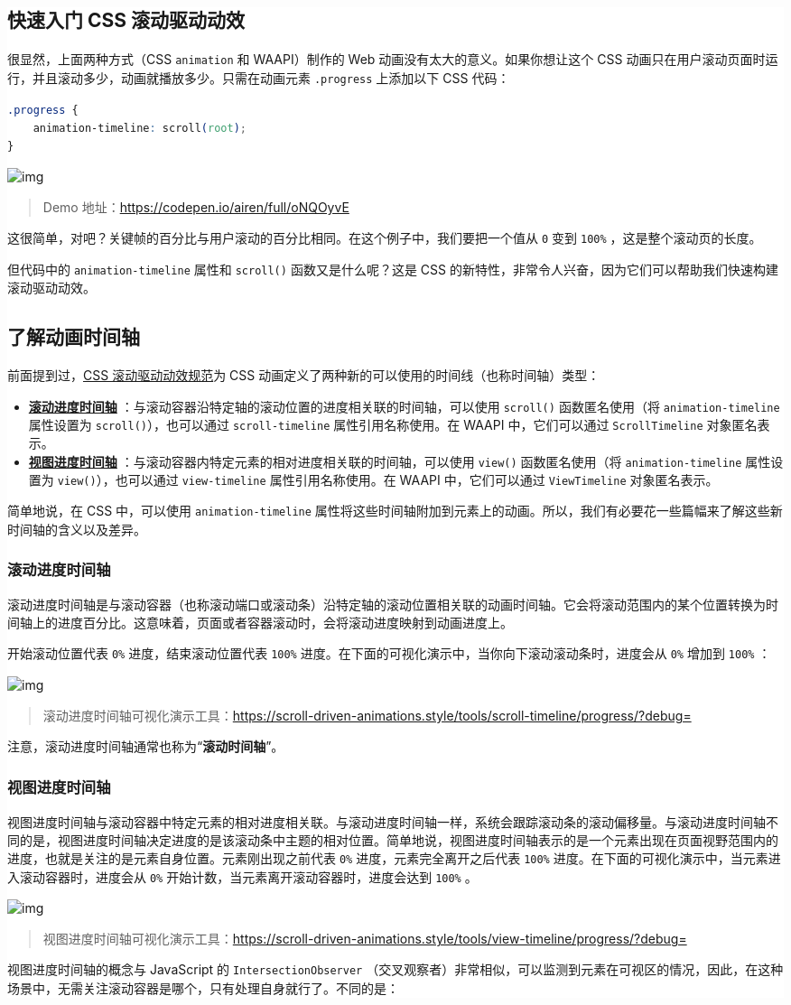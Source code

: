 ## 快速入门 CSS 滚动驱动动效

很显然，上面两种方式（CSS `animation` 和 WAAPI）制作的 Web 动画没有太大的意义。如果你想让这个 CSS 动画只在用户滚动页面时运行，并且滚动多少，动画就播放多少。只需在动画元素 `.progress` 上添加以下 CSS 代码：

```CSS
.progress {
    animation-timeline: scroll(root);
}
```

![img](https://p3-juejin.byteimg.com/tos-cn-i-k3u1fbpfcp/13b47d4fe685466ba78806227b57c66c~tplv-k3u1fbpfcp-zoom-1.image)

> Demo 地址：<https://codepen.io/airen/full/oNQOyvE>

这很简单，对吧？关键帧的百分比与用户滚动的百分比相同。在这个例子中，我们要把一个值从 `0` 变到 `100%` ，这是整个滚动页的长度。

但代码中的 `animation-timeline` 属性和 `scroll()` 函数又是什么呢？这是 CSS 的新特性，非常令人兴奋，因为它们可以帮助我们快速构建滚动驱动动效。

## 了解动画时间轴

前面提到过，[CSS 滚动驱动动效规范](https://www.w3.org/TR/scroll-animations-1/)为 CSS 动画定义了两种新的可以使用的时间线（也称时间轴）类型：

*   **[滚动进度时间轴](https://www.w3.org/TR/scroll-animations-1/#scroll-timelines)** ：与滚动容器沿特定轴的滚动位置的进度相关联的时间轴，可以使用 `scroll()` 函数匿名使用（将 `animation-timeline` 属性设置为 `scroll()`），也可以通过 `scroll-timeline` 属性引用名称使用。在 WAAPI 中，它们可以通过 `ScrollTimeline` 对象匿名表示。
*   **[视图进度时间轴](https://www.w3.org/TR/scroll-animations-1/#view-timelines)** ：与滚动容器内特定元素的相对进度相关联的时间轴，可以使用 `view()` 函数匿名使用（将 `animation-timeline` 属性设置为 `view()`），也可以通过 `view-timeline` 属性引用名称使用。在 WAAPI 中，它们可以通过 `ViewTimeline` 对象匿名表示。

简单地说，在 CSS 中，可以使用 `animation-timeline` 属性将这些时间轴附加到元素上的动画。所以，我们有必要花一些篇幅来了解这些新时间轴的含义以及差异。

### 滚动进度时间轴

滚动进度时间轴是与滚动容器（也称滚动端口或滚动条）沿特定轴的滚动位置相关联的动画时间轴。它会将滚动范围内的某个位置转换为时间轴上的进度百分比。这意味着，页面或者容器滚动时，会将滚动进度映射到动画进度上。

开始滚动位置代表 `0%` 进度，结束滚动位置代表 `100%` 进度。在下面的可视化演示中，当你向下滚动滚动条时，进度会从 `0%` 增加到 `100%` ：

![img](https://p3-juejin.byteimg.com/tos-cn-i-k3u1fbpfcp/bdc31ecd76324c2dbffaa0826a104d79~tplv-k3u1fbpfcp-zoom-1.image)

> 滚动进度时间轴可视化演示工具：<https://scroll-driven-animations.style/tools/scroll-timeline/progress/?debug=>

注意，滚动进度时间轴通常也称为“**滚动时间轴**”。

### 视图进度时间轴

视图进度时间轴与滚动容器中特定元素的相对进度相关联。与滚动进度时间轴一样，系统会跟踪滚动条的滚动偏移量。与滚动进度时间轴不同的是，视图进度时间轴决定进度的是该滚动条中主题的相对位置。简单地说，视图进度时间轴表示的是一个元素出现在页面视野范围内的进度，也就是关注的是元素自身位置。元素刚出现之前代表 `0%` 进度，元素完全离开之后代表 `100%` 进度。在下面的可视化演示中，当元素进入滚动容器时，进度会从 `0%` 开始计数，当元素离开滚动容器时，进度会达到 `100%` 。

![img](https://p3-juejin.byteimg.com/tos-cn-i-k3u1fbpfcp/92f2c6052000482692bfc190af559d88~tplv-k3u1fbpfcp-zoom-1.image)

> 视图进度时间轴可视化演示工具：<https://scroll-driven-animations.style/tools/view-timeline/progress/?debug=>

视图进度时间轴的概念与 JavaScript 的 `IntersectionObserver` （交叉观察者）非常相似，可以监测到元素在可视区的情况，因此，在这种场景中，无需关注滚动容器是哪个，只有处理自身就行了。不同的是：
